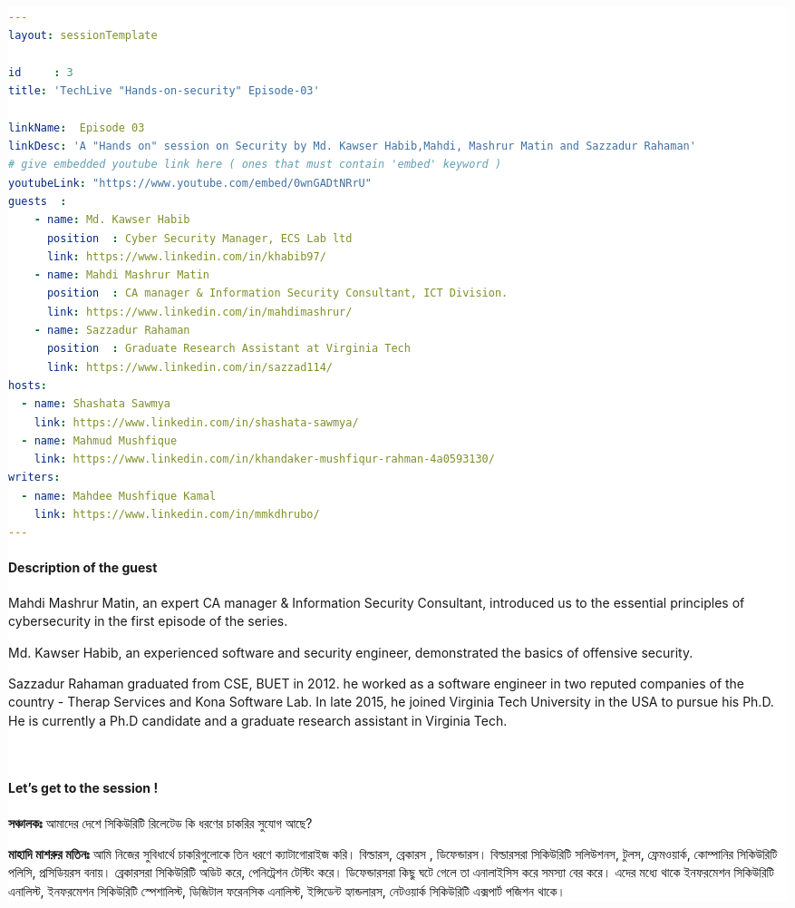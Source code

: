 ```yaml
---
layout: sessionTemplate

id     : 3
title: 'TechLive "Hands-on-security" Episode-03'

linkName:  Episode 03
linkDesc: 'A "Hands on" session on Security by Md. Kawser Habib,Mahdi, Mashrur Matin and Sazzadur Rahaman'
# give embedded youtube link here ( ones that must contain 'embed' keyword )
youtubeLink: "https://www.youtube.com/embed/0wnGADtNRrU"
guests  :
    - name: Md. Kawser Habib
      position  : Cyber Security Manager, ECS Lab ltd
      link: https://www.linkedin.com/in/khabib97/
    - name: Mahdi Mashrur Matin
      position  : CA manager & Information Security Consultant, ICT Division.
      link: https://www.linkedin.com/in/mahdimashrur/
    - name: Sazzadur Rahaman
      position  : Graduate Research Assistant at Virginia Tech
      link: https://www.linkedin.com/in/sazzad114/
hosts:
  - name: Shashata Sawmya
    link: https://www.linkedin.com/in/shashata-sawmya/
  - name: Mahmud Mushfique
    link: https://www.linkedin.com/in/khandaker-mushfiqur-rahman-4a0593130/
writers:
  - name: Mahdee Mushfique Kamal
    link: https://www.linkedin.com/in/mmkdhrubo/
---
```


#### Description of the guest

Mahdi Mashrur Matin, an expert CA manager & Information Security Consultant, introduced us to the essential principles of cybersecurity in the first episode of the series.

Md. Kawser Habib, an experienced software and security engineer, demonstrated the basics of offensive security.

Sazzadur Rahaman graduated from CSE, BUET in 2012. he worked as a software engineer in two reputed companies of the country - Therap Services and Kona Software Lab. In late 2015, he joined Virginia Tech University in the USA to pursue his Ph.D. He is currently a Ph.D candidate and a graduate research assistant in Virginia Tech.

<br>

#### Let’s get to the session !
**সঞ্চালকঃ**  আমাদের দেশে সিকিউরিটি রিলেটেড কি ধরণের চাকরির সুযোগ আছে?

**মাহাদি মাশরুর মতিনঃ** আমি নিজের সুবিধার্থে চাকরিগুলোকে তিন ধরণে ক্যাটাগোরাইজ করি। বিল্ডারস, ব্রেকারস , ডিফেন্ডারস। বিল্ডারসরা সিকিউরিটি সলিউশনস, টুলস, ফ্রেমওয়ার্ক, কোম্পানির সিকিউরিটি পলিসি, প্রসিডিয়রস বনায়। ব্রেকারসরা সিকিউরিটি অডিট করে, পেনিট্রেশন টেস্টিং করে। ডিফেন্ডারসরা কিছু ঘটে গেলে তা এনালাইসিস করে সমস্যা বের করে। এদের মধ্যে থাকে ইনফরমেশন সিকিউরিটি এনালিস্ট, ইনফরমেশন সিকিউরিটি স্পেশালিস্ট, ডিজিটাল ফরেনসিক এনালিস্ট, ইন্সিডেন্ট হ্যান্ডলারস, নেটওয়ার্ক সিকিউরিটি এক্সপার্ট পজিশন থাকে।
